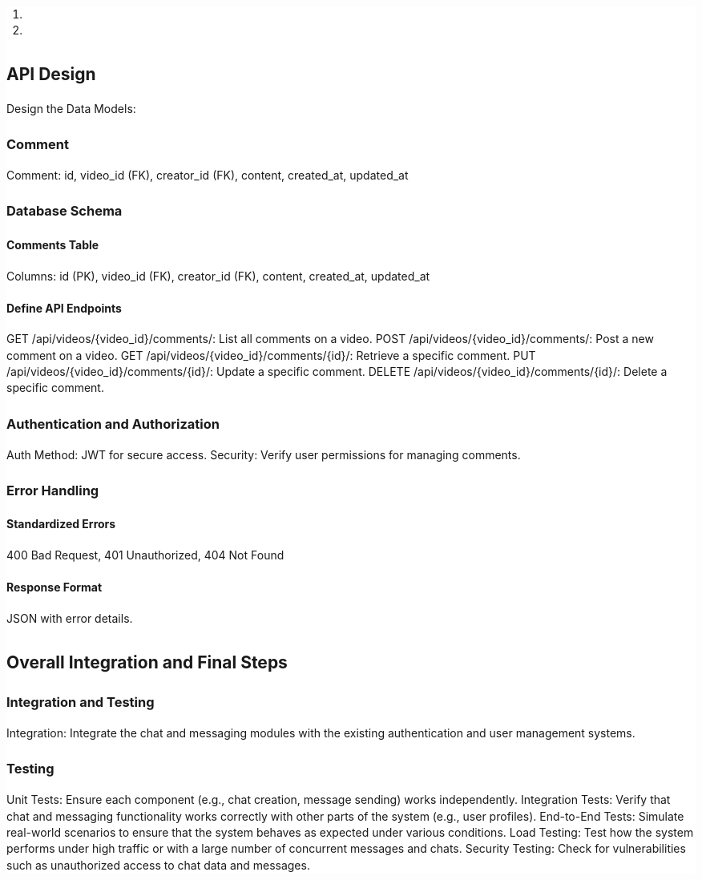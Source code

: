 1. 
2. 

## API Design

Design the Data Models:

### Comment

Comment: id, video_id (FK), creator_id (FK), content, created_at, updated_at

### Database Schema

#### Comments Table

Columns: id (PK), video_id (FK), creator_id (FK), content, created_at, updated_at

#### Define API Endpoints

GET /api/videos/{video_id}/comments/: List all comments on a video.
POST /api/videos/{video_id}/comments/: Post a new comment on a video.
GET /api/videos/{video_id}/comments/{id}/: Retrieve a specific comment.
PUT /api/videos/{video_id}/comments/{id}/: Update a specific comment.
DELETE /api/videos/{video_id}/comments/{id}/: Delete a specific comment.

### Authentication and Authorization

Auth Method: JWT for secure access.
Security: Verify user permissions for managing comments.

### Error Handling

#### Standardized Errors 

400 Bad Request, 401 Unauthorized, 404 Not Found

#### Response Format 

JSON with error details.

## Overall Integration and Final Steps

### Integration and Testing

Integration: Integrate the chat and messaging modules with the existing authentication and user management systems.

### Testing

Unit Tests: Ensure each component (e.g., chat creation, message sending) works independently.
Integration Tests: Verify that chat and messaging functionality works correctly with other parts of the system (e.g., user profiles).
End-to-End Tests: Simulate real-world scenarios to ensure that the system behaves as expected under various conditions.
Load Testing: Test how the system performs under high traffic or with a large number of concurrent messages and chats.
Security Testing: Check for vulnerabilities such as unauthorized access to chat data and messages.
